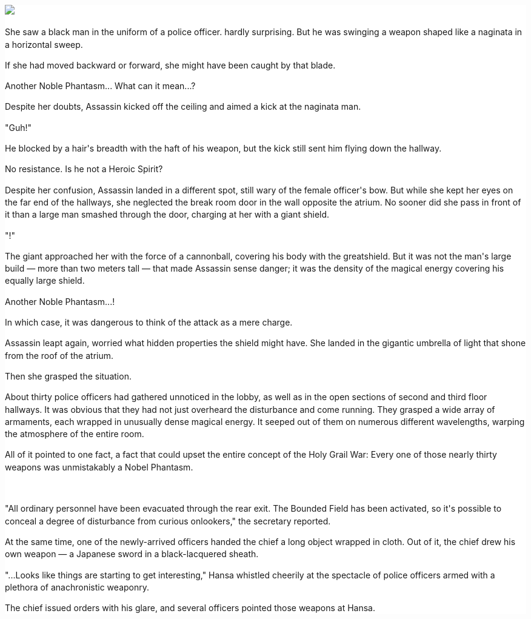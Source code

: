 ![](https://i.imgur.com/nJSGOtB.jpeg)

She saw a black man in the uniform of a police officer. hardly surprising. But he was swinging a weapon shaped like a naginata in a horizontal sweep.

If she had moved backward or forward, she might have been caught by that blade.

Another Noble Phantasm... What can it mean...?

Despite her doubts, Assassin kicked off the ceiling and aimed a kick at the naginata man.

"Guh!"

He blocked by a hair's breadth with the haft of his weapon, but the kick still sent him flying down the hallway.

No resistance. Is he not a Heroic Spirit?

Despite her confusion, Assassin landed in a different spot, still wary of the female officer's bow. But while she kept her eyes on the far end of the hallways, she neglected the break room door in the wall opposite the atrium. No sooner did she pass in front of it than a large man smashed through the door, charging at her with a giant shield.

"!"

The giant approached her with the force of a cannonball, covering his body with the greatshield. But it was not the man's large build — more than two meters tall — that made Assassin sense danger; it was the density of the magical energy covering his equally large shield.

Another Noble Phantasm...!

In which case, it was dangerous to think of the attack as a mere charge.

Assassin leapt again, worried what hidden properties the shield might have. She landed in the gigantic umbrella of light that shone from the roof of the atrium.

Then she grasped the situation.

About thirty police officers had gathered unnoticed in the lobby, as well as in the open sections of second and third floor hallways. It was obvious that they had not just overheard the disturbance and come running. They grasped a wide array of armaments, each wrapped in unusually dense magical energy. It seeped out of them on numerous different wavelengths, warping the atmosphere of the entire room.

All of it pointed to one fact, a fact that could upset the entire concept of the Holy Grail War: Every one of those nearly thirty weapons was unmistakably a Nobel Phantasm.

 

"All ordinary personnel have been evacuated through the rear exit. The Bounded Field has been activated, so it's possible to conceal a degree of disturbance from curious onlookers," the secretary reported.

At the same time, one of the newly-arrived officers handed the chief a long object wrapped in cloth. Out of it, the chief drew his own weapon — a Japanese sword in a black-lacquered sheath.

"...Looks like things are starting to get interesting," Hansa whistled cheerily at the spectacle of police officers armed with a plethora of anachronistic weaponry.

The chief issued orders with his glare, and several officers pointed those weapons at Hansa.
